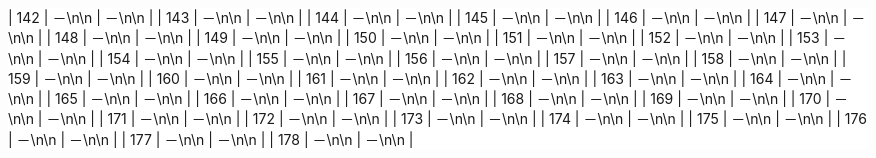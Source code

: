 | 142 | －\n\n | －\n\n |
| 143 | －\n\n | －\n\n |
| 144 | －\n\n | －\n\n |
| 145 | －\n\n | －\n\n |
| 146 | －\n\n | －\n\n |
| 147 | －\n\n | －\n\n |
| 148 | －\n\n | －\n\n |
| 149 | －\n\n | －\n\n |
| 150 | －\n\n | －\n\n |
| 151 | －\n\n | －\n\n |
| 152 | －\n\n | －\n\n |
| 153 | －\n\n | －\n\n |
| 154 | －\n\n | －\n\n |
| 155 | －\n\n | －\n\n |
| 156 | －\n\n | －\n\n |
| 157 | －\n\n | －\n\n |
| 158 | －\n\n | －\n\n |
| 159 | －\n\n | －\n\n |
| 160 | －\n\n | －\n\n |
| 161 | －\n\n | －\n\n |
| 162 | －\n\n | －\n\n |
| 163 | －\n\n | －\n\n |
| 164 | －\n\n | －\n\n |
| 165 | －\n\n | －\n\n |
| 166 | －\n\n | －\n\n |
| 167 | －\n\n | －\n\n |
| 168 | －\n\n | －\n\n |
| 169 | －\n\n | －\n\n |
| 170 | －\n\n | －\n\n |
| 171 | －\n\n | －\n\n |
| 172 | －\n\n | －\n\n |
| 173 | －\n\n | －\n\n |
| 174 | －\n\n | －\n\n |
| 175 | －\n\n | －\n\n |
| 176 | －\n\n | －\n\n |
| 177 | －\n\n | －\n\n |
| 178 | －\n\n | －\n\n |